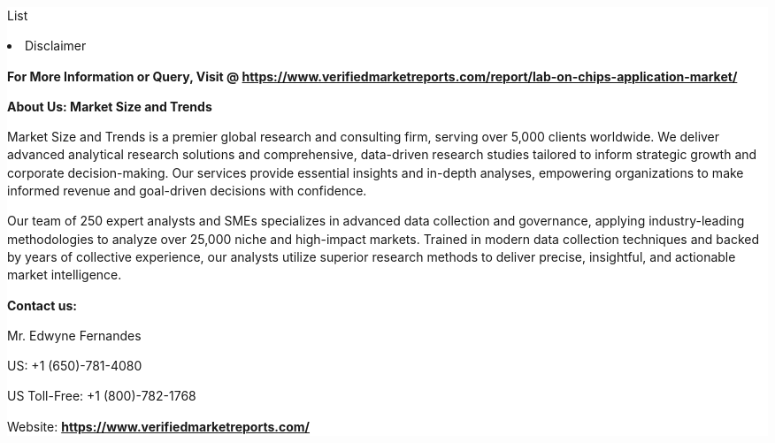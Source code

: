 List</li><li>Disclaimer</li></ul></p><p><strong>For More Information or Query, Visit @ <a href="https://www.verifiedmarketreports.com/report/lab-on-chips-application-market/">https://www.verifiedmarketreports.com/report/lab-on-chips-application-market/</a></strong></p><p><strong>About Us: Market Size and Trends</strong></p><p>Market Size and Trends is a premier global research and consulting firm, serving over 5,000 clients worldwide. We deliver advanced analytical research solutions and comprehensive, data-driven research studies tailored to inform strategic growth and corporate decision-making. Our services provide essential insights and in-depth analyses, empowering organizations to make informed revenue and goal-driven decisions with confidence.</p><p>Our team of 250 expert analysts and SMEs specializes in advanced data collection and governance, applying industry-leading methodologies to analyze over 25,000 niche and high-impact markets. Trained in modern data collection techniques and backed by years of collective experience, our analysts utilize superior research methods to deliver precise, insightful, and actionable market intelligence.</p><p><strong>Contact us:</strong></p><p>Mr. Edwyne Fernandes</p><p>US: +1 (650)-781-4080</p><p>US Toll-Free: +1 (800)-782-1768</p><p>Website: <strong><a href="https://www.verifiedmarketreports.com/">https://www.verifiedmarketreports.com/</a></strong></p>
